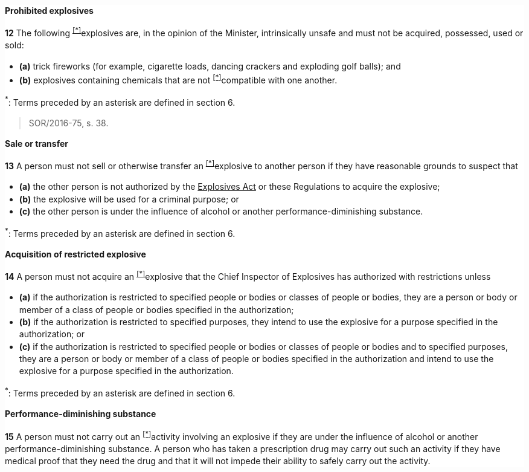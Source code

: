 

**Prohibited explosives**

**12** The following <sup><a href='#fn_81000-2-29-e_hq_11133_12'>[*]</a></sup>explosives are, in the opinion of the Minister, intrinsically unsafe and must not be acquired, possessed, used or sold:
- **(a)** trick fireworks (for example, cigarette loads, dancing crackers and exploding golf balls); and
- **(b)** explosives containing chemicals that are not <sup><a href='#fn_81000-2-29-e_hq_11133_12'>[*]</a></sup>compatible with one another.

<a name='fn_81000-2-29-e_hq_11133_12'><sup>*</sup></a>: Terms preceded by an asterisk are defined in section 6.<br />
> SOR/2016-75, s. 38.





**Sale or transfer**

**13** A person must not sell or otherwise transfer an <sup><a href='#fn_81000-2-29-e_hq_11133_13'>[*]</a></sup>explosive to another person if they have reasonable grounds to suspect that
- **(a)** the other person is not authorized by the [Explosives Act](/en/Acts/Revised%20Statutes%20of%20Canada/E/E-17.md) or these Regulations to acquire the explosive;
- **(b)** the explosive will be used for a criminal purpose; or
- **(c)** the other person is under the influence of alcohol or another performance-diminishing substance.

<a name='fn_81000-2-29-e_hq_11133_13'><sup>*</sup></a>: Terms preceded by an asterisk are defined in section 6.<br />




**Acquisition of restricted explosive**

**14** A person must not acquire an <sup><a href='#fn_81000-2-29-e_hq_11133_14'>[*]</a></sup>explosive that the Chief Inspector of Explosives has authorized with restrictions unless
- **(a)** if the authorization is restricted to specified people or bodies or classes of people or bodies, they are a person or body or member of a class of people or bodies specified in the authorization;
- **(b)** if the authorization is restricted to specified purposes, they intend to use the explosive for a purpose specified in the authorization; or
- **(c)** if the authorization is restricted to specified people or bodies or classes of people or bodies and to specified purposes, they are a person or body or member of a class of people or bodies specified in the authorization and intend to use the explosive for a purpose specified in the authorization.

<a name='fn_81000-2-29-e_hq_11133_14'><sup>*</sup></a>: Terms preceded by an asterisk are defined in section 6.<br />




**Performance-diminishing substance**

**15** A person must not carry out an <sup><a href='#fn_81000-2-29-e_hq_11133_15'>[*]</a></sup>activity involving an explosive if they are under the influence of alcohol or another performance-diminishing substance. A person who has taken a prescription drug may carry out such an activity if they have medical proof that they need the drug and that it will not impede their ability to safely carry out the activity.
